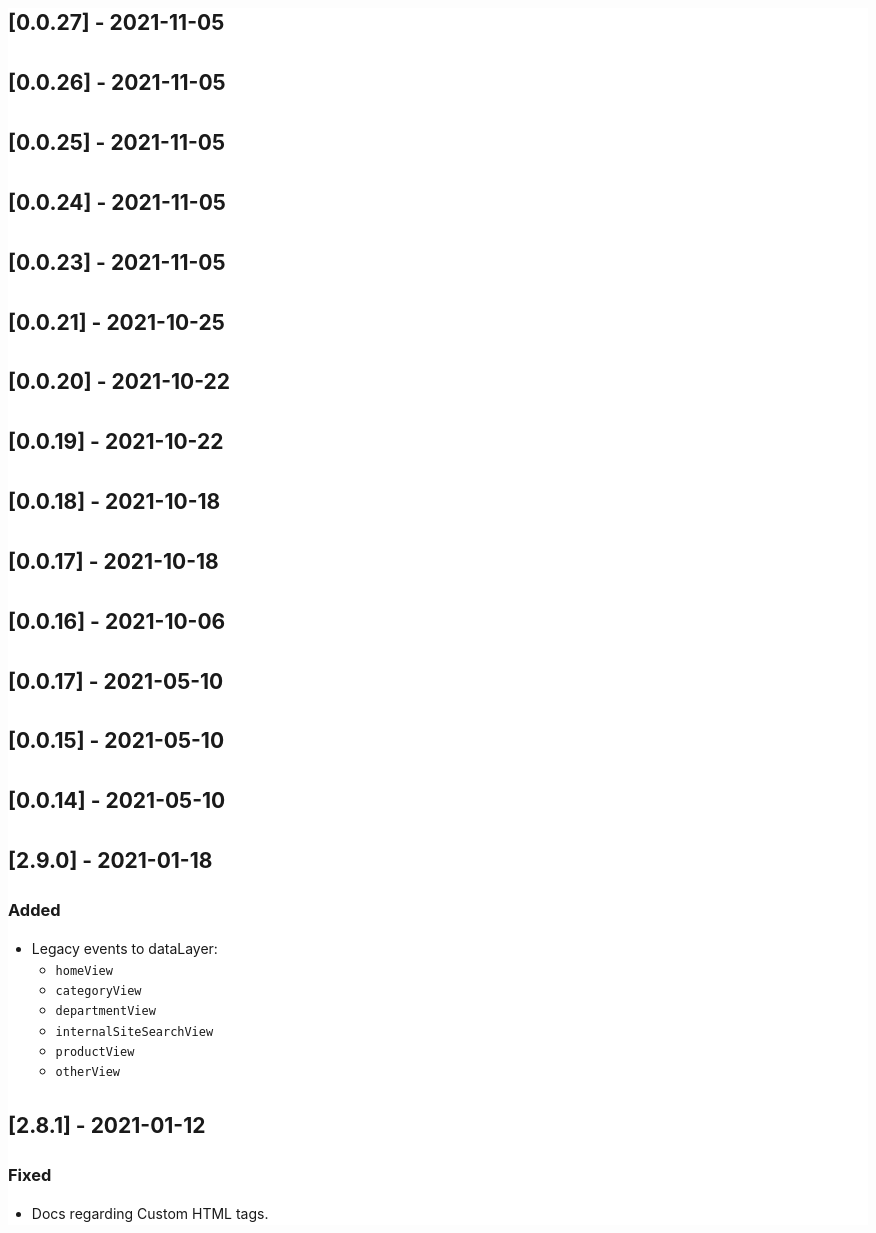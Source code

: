 ## [0.0.27] - 2021-11-05

## [0.0.26] - 2021-11-05

## [0.0.25] - 2021-11-05

## [0.0.24] - 2021-11-05

## [0.0.23] - 2021-11-05

## [0.0.21] - 2021-10-25

## [0.0.20] - 2021-10-22

## [0.0.19] - 2021-10-22

## [0.0.18] - 2021-10-18

## [0.0.17] - 2021-10-18

## [0.0.16] - 2021-10-06

## [0.0.17] - 2021-05-10

## [0.0.15] - 2021-05-10

## [0.0.14] - 2021-05-10

## [2.9.0] - 2021-01-18
### Added
- Legacy events to dataLayer:
  - `homeView`
  - `categoryView`
  - `departmentView`
  - `internalSiteSearchView`
  - `productView`
  - `otherView`

## [2.8.1] - 2021-01-12
### Fixed
- Docs regarding Custom HTML tags.
